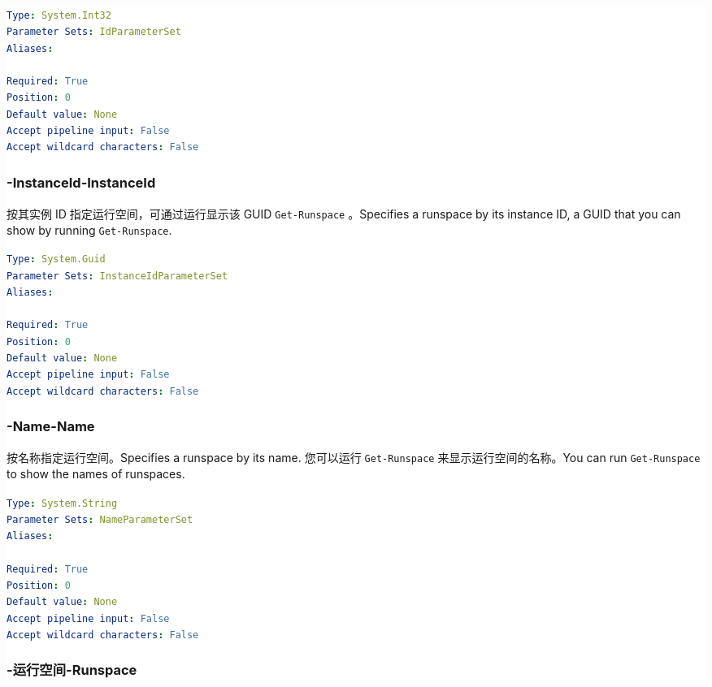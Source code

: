 ```yaml
Type: System.Int32
Parameter Sets: IdParameterSet
Aliases:

Required: True
Position: 0
Default value: None
Accept pipeline input: False
Accept wildcard characters: False
```

### <span data-ttu-id="12f3b-134">-InstanceId</span><span class="sxs-lookup"><span data-stu-id="12f3b-134">-InstanceId</span></span>

<span data-ttu-id="12f3b-135">按其实例 ID 指定运行空间，可通过运行显示该 GUID `Get-Runspace` 。</span><span class="sxs-lookup"><span data-stu-id="12f3b-135">Specifies a runspace by its instance ID, a GUID that you can show by running `Get-Runspace`.</span></span>

```yaml
Type: System.Guid
Parameter Sets: InstanceIdParameterSet
Aliases:

Required: True
Position: 0
Default value: None
Accept pipeline input: False
Accept wildcard characters: False
```

### <span data-ttu-id="12f3b-136">-Name</span><span class="sxs-lookup"><span data-stu-id="12f3b-136">-Name</span></span>

<span data-ttu-id="12f3b-137">按名称指定运行空间。</span><span class="sxs-lookup"><span data-stu-id="12f3b-137">Specifies a runspace by its name.</span></span> <span data-ttu-id="12f3b-138">您可以运行 `Get-Runspace` 来显示运行空间的名称。</span><span class="sxs-lookup"><span data-stu-id="12f3b-138">You can run `Get-Runspace` to show the names of runspaces.</span></span>

```yaml
Type: System.String
Parameter Sets: NameParameterSet
Aliases:

Required: True
Position: 0
Default value: None
Accept pipeline input: False
Accept wildcard characters: False
```

### <span data-ttu-id="12f3b-139">-运行空间</span><span class="sxs-lookup"><span data-stu-id="12f3b-139">-Runspace</span></span>
